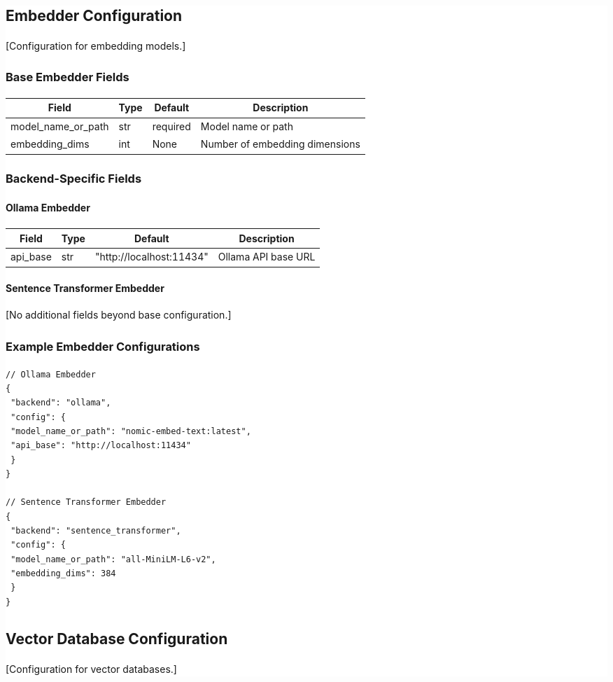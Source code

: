 ```

```
 
## Embedder Configuration
 
[Configuration for embedding models.]
 
### Base Embedder Fields
 
<table><thead><tr><th>Field</th><th>Type</th><th>Default</th><th>Description</th></tr></thead><tbody><tr><td>model_name_or_path</td><td>str</td><td>required</td><td>Model name or path</td></tr><tr><td>embedding_dims</td><td>int</td><td>None</td><td>Number of embedding dimensions</td></tr></tbody></table>
 
### Backend-Specific Fields
 
#### Ollama Embedder
 
<table><thead><tr><th>Field</th><th>Type</th><th>Default</th><th>Description</th></tr></thead><tbody><tr><td>api_base</td><td>str</td><td>"http://localhost:11434"</td><td>Ollama API base URL</td></tr></tbody></table>
 
#### Sentence Transformer Embedder
 
[No additional fields beyond base configuration.]
 
### Example Embedder Configurations
 
```
// Ollama Embedder
{
 "backend": "ollama",
 "config": {
 "model_name_or_path": "nomic-embed-text:latest",
 "api_base": "http://localhost:11434"
 }
}

// Sentence Transformer Embedder
{
 "backend": "sentence_transformer",
 "config": {
 "model_name_or_path": "all-MiniLM-L6-v2",
 "embedding_dims": 384
 }
}

```
 
## Vector Database Configuration
 
[Configuration for vector databases.]
 